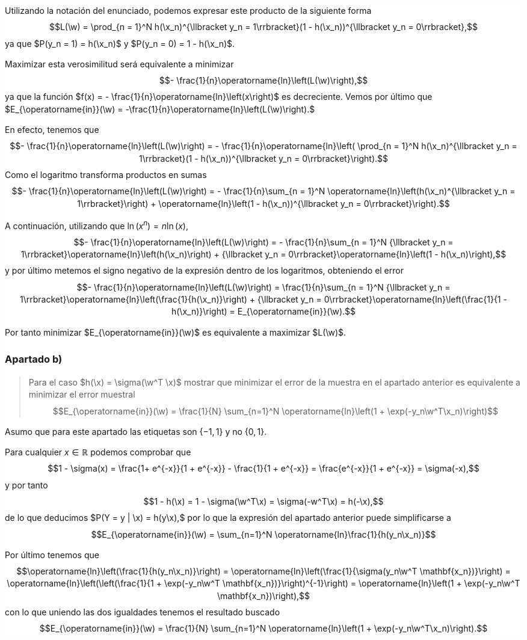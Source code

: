 Utilizando la notación del enunciado, podemos expresar este producto de la siguiente forma $$L(\w) = \prod_{n = 1}^N h(\x_n)^{\llbracket y_n = 1\rrbracket}(1 - h(\x_n))^{\llbracket y_n = 0\rrbracket},$$
ya que $P(y_n = 1) = h(\x_n)$ y $P(y_n = 0) = 1 - h(\x_n)$.

Maximizar esta verosimilitud será equivalente a minimizar $$- \frac{1}{n}\operatorname{ln}\left(L(\w)\right),$$
ya que la función $f(x) = - \frac{1}{n}\operatorname{ln}\left(x\right)$ es decreciente.
Vemos por último que $E_{\operatorname{in}}(\w) = -\frac{1}{n}\operatorname{ln}\left(L(\w)\right).$

En efecto, tenemos que 
$$- \frac{1}{n}\operatorname{ln}\left(L(\w)\right) = - \frac{1}{n}\operatorname{ln}\left( \prod_{n = 1}^N h(\x_n)^{\llbracket y_n = 1\rrbracket}(1 - h(\x_n))^{\llbracket y_n = 0\rrbracket}\right).$$
Como el logaritmo transforma productos en sumas
$$- \frac{1}{n}\operatorname{ln}\left(L(\w)\right) = - \frac{1}{n}\sum_{n = 1}^N \operatorname{ln}\left(h(\x_n)^{\llbracket y_n = 1\rrbracket}\right) + \operatorname{ln}\left(1 - h(\x_n))^{\llbracket y_n = 0\rrbracket}\right).$$

A continuación, utilizando que $\operatorname{ln}(x^n) = n\operatorname{ln}(x)$,
$$- \frac{1}{n}\operatorname{ln}\left(L(\w)\right) = - \frac{1}{n}\sum_{n = 1}^N {\llbracket y_n = 1\rrbracket}\operatorname{ln}\left(h(\x_n)\right) + {\llbracket y_n = 0\rrbracket}\operatorname{ln}\left(1 - h(\x_n)\right),$$
y por último metemos el signo negativo de la expresión dentro de los logaritmos, obteniendo el error
$$- \frac{1}{n}\operatorname{ln}\left(L(\w)\right) = \frac{1}{n}\sum_{n = 1}^N {\llbracket y_n = 1\rrbracket}\operatorname{ln}\left(\frac{1}{h(\x_n)}\right) + {\llbracket y_n = 0\rrbracket}\operatorname{ln}\left(\frac{1}{1 - h(\x_n)}\right) = E_{\operatorname{in}}(\w).$$

Por tanto minimizar $E_{\operatorname{in}}(\w)$ es equivalente a maximizar $L(\w)$.

### Apartado b)

>  Para el caso $h(\x) = \sigma(\w^T \x)$ mostrar que minimizar el error de la muestra en el
>  apartado anterior es equivalente a minimizar el error muestral
> $$E_{\operatorname{in}}(\w) = \frac{1}{N} \sum_{n=1}^N \operatorname{ln}\left(1 + \exp(-y_n\w^T\x_n)\right)$$

Asumo que para este apartado las etiquetas son $\{-1,1\}$ y no $\{0,1\}$.

Para cualquier $x\in \mathbb{R}$ podemos comprobar que
$$1 - \sigma(x) = \frac{1+ e^{-x}}{1 + e^{-x}} - \frac{1}{1 + e^{-x}} = \frac{e^{-x}}{1 + e^{-x}} = \sigma(-x),$$
y por tanto
$$1 - h(\x) = 1 - \sigma(\w^T\x) = \sigma(-w^T\x) = h(-\x),$$
de lo que deducimos $P(Y = y | \x) = h(y\x),$ por lo que la expresión del apartado anterior puede simplificarse a
$$E_{\operatorname{in}}(\w) = \sum_{n=1}^N \operatorname{ln}\frac{1}{h(y_n\x_n)}$$

Por último tenemos que
$$\operatorname{ln}\left(\frac{1}{h(y_n\x_n)}\right) = \operatorname{ln}\left(\frac{1}{\sigma(y_n\w^T \mathbf{x_n})}\right)  =  \operatorname{ln}\left(\left(\frac{1}{1 + \exp(-y_n\w^T \mathbf{x_n})}\right)^{-1}\right) = \operatorname{ln}\left(1 + \exp(-y_n\w^T \mathbf{x_n})\right),$$
con lo que uniendo las dos igualdades tenemos el resultado buscado
$$E_{\operatorname{in}}(\w) = \frac{1}{N} \sum_{n=1}^N \operatorname{ln}\left(1 + \exp(-y_n\w^T\x_n)\right).$$
